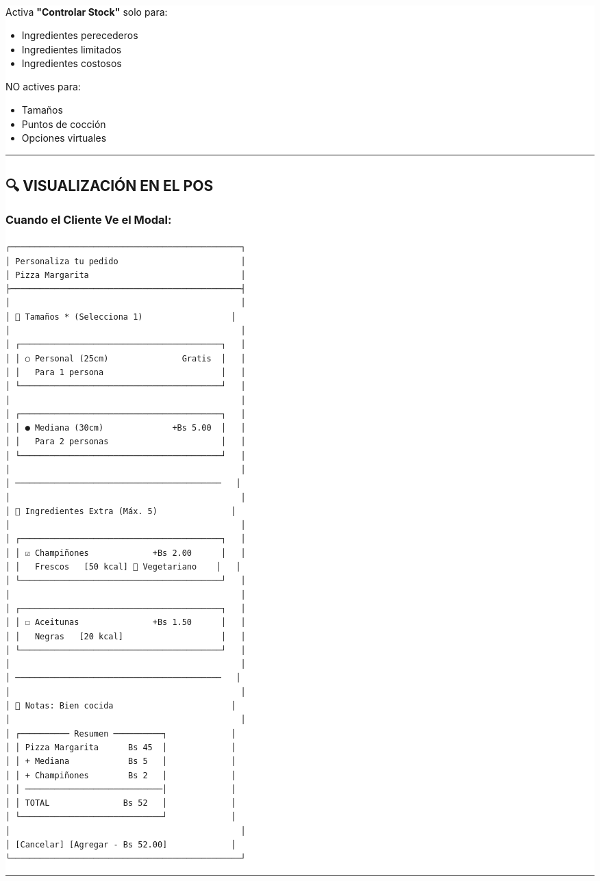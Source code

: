 Activa **"Controlar Stock"** solo para:
- Ingredientes perecederos
- Ingredientes limitados
- Ingredientes costosos

NO actives para:
- Tamaños
- Puntos de cocción
- Opciones virtuales

---

## 🔍 VISUALIZACIÓN EN EL POS

### Cuando el Cliente Ve el Modal:

```
┌───────────────────────────────────────────────┐
│ Personaliza tu pedido                         │
│ Pizza Margarita                               │
├───────────────────────────────────────────────┤
│                                               │
│ 🍕 Tamaños * (Selecciona 1)                  │
│                                               │
│ ┌─────────────────────────────────────────┐   │
│ │ ○ Personal (25cm)               Gratis  │   │
│ │   Para 1 persona                        │   │
│ └─────────────────────────────────────────┘   │
│                                               │
│ ┌─────────────────────────────────────────┐   │
│ │ ● Mediana (30cm)              +Bs 5.00  │   │
│ │   Para 2 personas                       │   │
│ └─────────────────────────────────────────┘   │
│                                               │
│ ──────────────────────────────────────────   │
│                                               │
│ 🧀 Ingredientes Extra (Máx. 5)               │
│                                               │
│ ┌─────────────────────────────────────────┐   │
│ │ ☑ Champiñones             +Bs 2.00      │   │
│ │   Frescos   [50 kcal] 🥬 Vegetariano    │   │
│ └─────────────────────────────────────────┘   │
│                                               │
│ ┌─────────────────────────────────────────┐   │
│ │ ☐ Aceitunas               +Bs 1.50      │   │
│ │   Negras   [20 kcal]                    │   │
│ └─────────────────────────────────────────┘   │
│                                               │
│ ──────────────────────────────────────────   │
│                                               │
│ 📝 Notas: Bien cocida                        │
│                                               │
│ ┌────────── Resumen ──────────┐             │
│ │ Pizza Margarita      Bs 45  │             │
│ │ + Mediana            Bs 5   │             │
│ │ + Champiñones        Bs 2   │             │
│ │ ────────────────────────────│             │
│ │ TOTAL               Bs 52   │             │
│ └─────────────────────────────┘             │
│                                               │
│ [Cancelar] [Agregar - Bs 52.00]             │
└───────────────────────────────────────────────┘
```

---